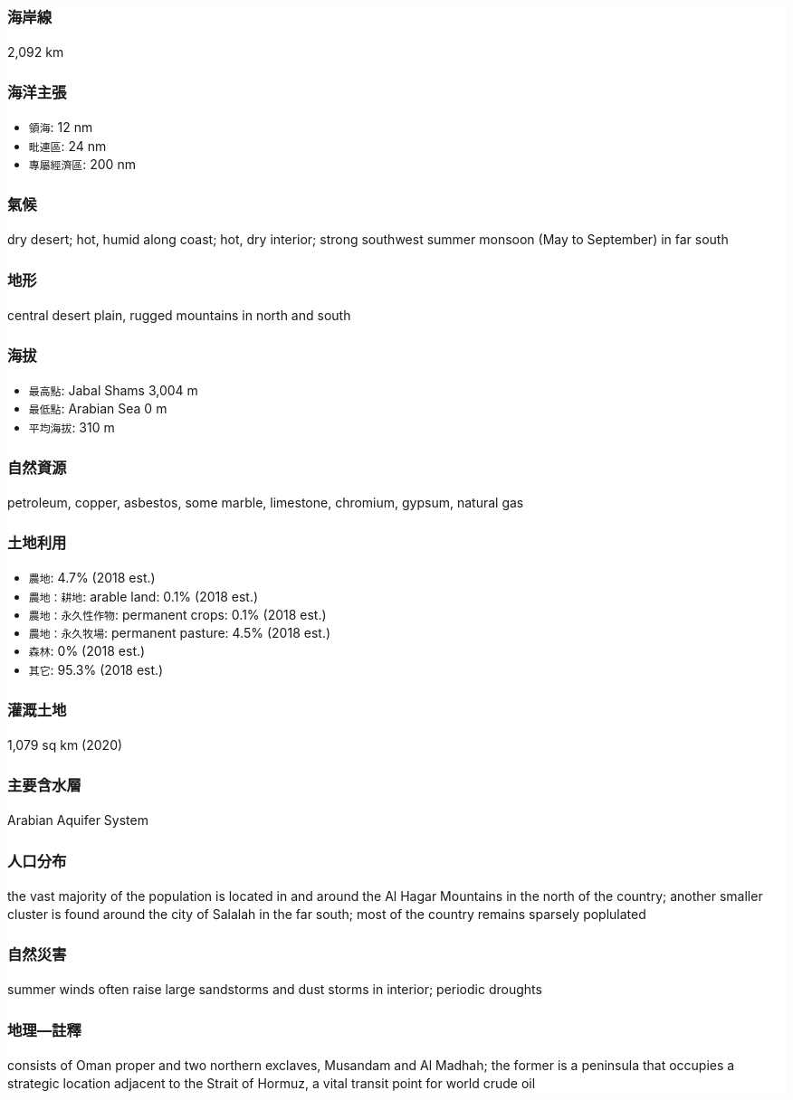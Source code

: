 ### 海岸線
2,092 km

### 海洋主張
- `領海`: 12 nm
- `毗連區`: 24 nm
- `專屬經濟區`: 200 nm

### 氣候
dry desert; hot, humid along coast; hot, dry interior; strong southwest summer monsoon (May to September) in far south

### 地形
central desert plain, rugged mountains in north and south

### 海拔
- `最高點`: Jabal Shams 3,004 m
- `最低點`: Arabian Sea 0 m
- `平均海拔`: 310 m

### 自然資源
petroleum, copper, asbestos, some marble, limestone, chromium, gypsum, natural gas

### 土地利用
- `農地`: 4.7% (2018 est.)
- `農地：耕地`: arable land: 0.1% (2018 est.)
- `農地：永久性作物`: permanent crops: 0.1% (2018 est.)
- `農地：永久牧場`: permanent pasture: 4.5% (2018 est.)
- `森林`: 0% (2018 est.)
- `其它`: 95.3% (2018 est.)

### 灌溉土地
1,079 sq km (2020)

### 主要含水層
Arabian Aquifer System

### 人口分布
the vast majority of the population is located in and around the Al Hagar Mountains in the north of the country; another smaller cluster is found around the city of Salalah in the far south; most of the country remains sparsely poplulated

### 自然災害
summer winds often raise large sandstorms and dust storms in interior; periodic droughts

### 地理—註釋
consists of Oman proper and two northern exclaves, Musandam and Al Madhah; the former is a peninsula that occupies a strategic location adjacent to the Strait of Hormuz, a vital transit point for world crude oil
